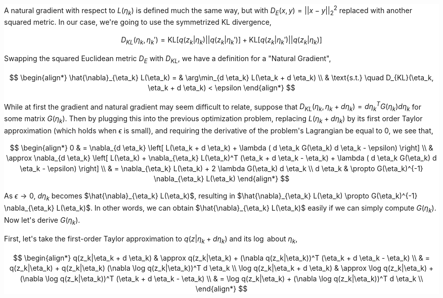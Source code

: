   A natural gradient with respect to $L(\eta_k)$ is defined much the same way,
but with $D_{E}(x,y) = || x-y ||_2^2$ replaced with another squared metric.
In our case, we're going to use the symmetrized KL divergence,

$$
  D_{KL}(\eta_k, \eta_k') = \text{KL} \left[ q(z_k|\eta_k) || q(z_k|\eta_k') \right]
                          + \text{KL} \left[ q(z_k|\eta_k') || q(z_k|\eta_k) \right]
$$

  Swapping the squared Euclidean metric $D_{E}$ with $D_{KL}$, we have a
definition for a "Natural Gradient",

$$
\begin{align*}
  \hat{\nabla}_{\eta_k} L(\eta_k)
  = & \arg\min_{d \eta_k}   L(\eta_k + d \eta_k) \\
    & \text{s.t.} \quad D_{KL}(\eta_k, \eta_k + d \eta_k) < \epsilon
\end{align*}
$$

  While at first the gradient and natural gradient may seem difficult to
relate, suppose that $D_{KL}(\eta_k, \eta_k + d \eta_k) = d \eta_k^T
G(\eta_k) d \eta_k$ for some matrix $G(\eta_k)$. Then by plugging this into the
previous optimization problem, replacing $L(\eta_k + d \eta_k)$ by its first
order Taylor approximation (which holds when $\epsilon$ is small), and
requiring the derivative of the problem's Lagrangian be equal to 0, we see
that,

$$
\begin{align*}
  0
  & = \nabla_{d \eta_k} \left[
      L(\eta_k + d \eta_k) + \lambda ( d \eta_k G(\eta_k) d \eta_k - \epsilon)
    \right] \\
  & \approx \nabla_{d \eta_k} \left[
      L(\eta_k) + \nabla_{\eta_k} L(\eta_k)^T (\eta_k + d \eta_k - \eta_k) + \lambda ( d \eta_k G(\eta_k) d \eta_k - \epsilon)
    \right] \\
  & = \nabla_{\eta_k} L(\eta_k) + 2 \lambda G(\eta_k) d \eta_k \\
  d \eta_k
  & \propto G(\eta_k)^{-1} \nabla_{\eta_k} L(\eta_k)
\end{align*}
$$

  As $\epsilon \rightarrow 0$, $d \eta_k$ becomes $\hat{\nabla}_{\eta_k}
L(\eta_k)$, resulting in $\hat{\nabla}_{\eta_k} L(\eta_k) \propto
G(\eta_k)^{-1} \nabla_{\eta_k} L(\eta_k)$. In other words, we can obtain
$\hat{\nabla}_{\eta_k} L(\eta_k)$ easily if we can simply compute $G(\eta_k)$.
Now let's derive $G(\eta_k)$.

  First, let's take the first-order Taylor approximation to $q(z|\eta_k + d
\eta_k)$ and its $\log$ about $\eta_k$,

$$
\begin{align*}
  q(z_k|\eta_k + d \eta_k)
  & \approx q(z_k|\eta_k) + (\nabla q(z_k|\eta_k))^T (\eta_k + d \eta_k - \eta_k) \\
  & = q(z_k|\eta_k) + q(z_k|\eta_k) (\nabla \log q(z_k|\eta_k))^T d \eta_k \\
  \log q(z_k|\eta_k + d \eta_k)
  & \approx \log q(z_k|\eta_k) + (\nabla \log q(z_k|\eta_k))^T (\eta_k + d \eta_k - \eta_k) \\
  & = \log q(z_k|\eta_k) + (\nabla \log q(z_k|\eta_k))^T d \eta_k \\
\end{align*}
$$


[fisher]: http://en.wikipedia.org/wiki/Fisher_information
[natural_gradient]: http://brainandmind.wikia.com/wiki/Natural_Gradient
[amari]: http://www.maths.tcd.ie/~mnl/store/Amari1998a.pdf
[hoffman]: http://arxiv.org/abs/1206.7051
[conjugate_prior]: http://lesswrong.com/lw/5sn/the_joys_of_conjugate_priors/
[variational_inference]: http://www.orchid.ac.uk/eprints/40/1/fox_vbtut.pdf
[lda]: http://www.cs.princeton.edu/~blei/papers/BleiNgJordan2003.pdf
[conjugate_gradient]: http://books.nips.cc/papers/files/nips25/NIPS2012_1314.pdf
[conjugate_gradient2]: http://users.ics.aalto.fi/juha/papers/nat_iconip07.pdf
[fixed_form]: http://arxiv.org/abs/1206.6679
[nonconjugate]: http://www.cs.princeton.edu/~blei/papers/BleiNgJordan2003.pdf
[atpassos]: https://twitter.com/atpassos